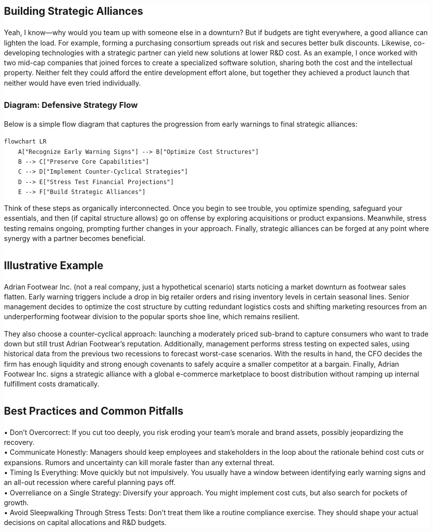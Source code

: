 ## Building Strategic Alliances

Yeah, I know—why would you team up with someone else in a downturn? But if budgets are tight everywhere, a good alliance can lighten the load. For example, forming a purchasing consortium spreads out risk and secures better bulk discounts. Likewise, co-developing technologies with a strategic partner can yield new solutions at lower R&D cost. As an example, I once worked with two mid-cap companies that joined forces to create a specialized software solution, sharing both the cost and the intellectual property. Neither felt they could afford the entire development effort alone, but together they achieved a product launch that neither would have even tried individually.

### Diagram: Defensive Strategy Flow

Below is a simple flow diagram that captures the progression from early warnings to final strategic alliances:

```mermaid
flowchart LR
    A["Recognize Early Warning Signs"] --> B["Optimize Cost Structures"]
    B --> C["Preserve Core Capabilities"]
    C --> D["Implement Counter-Cyclical Strategies"]
    D --> E["Stress Test Financial Projections"]
    E --> F["Build Strategic Alliances"]
```

Think of these steps as organically interconnected. Once you begin to see trouble, you optimize spending, safeguard your essentials, and then (if capital structure allows) go on offense by exploring acquisitions or product expansions. Meanwhile, stress testing remains ongoing, prompting further changes in your approach. Finally, strategic alliances can be forged at any point where synergy with a partner becomes beneficial.

## Illustrative Example

Adrian Footwear Inc. (not a real company, just a hypothetical scenario) starts noticing a market downturn as footwear sales flatten. Early warning triggers include a drop in big retailer orders and rising inventory levels in certain seasonal lines. Senior management decides to optimize the cost structure by cutting redundant logistics costs and shifting marketing resources from an underperforming footwear division to the popular sports shoe line, which remains resilient.

They also choose a counter-cyclical approach: launching a moderately priced sub-brand to capture consumers who want to trade down but still trust Adrian Footwear’s reputation. Additionally, management performs stress testing on expected sales, using historical data from the previous two recessions to forecast worst-case scenarios. With the results in hand, the CFO decides the firm has enough liquidity and strong enough covenants to safely acquire a smaller competitor at a bargain. Finally, Adrian Footwear Inc. signs a strategic alliance with a global e-commerce marketplace to boost distribution without ramping up internal fulfillment costs dramatically.

## Best Practices and Common Pitfalls

• Don’t Overcorrect: If you cut too deeply, you risk eroding your team’s morale and brand assets, possibly jeopardizing the recovery.  
• Communicate Honestly: Managers should keep employees and stakeholders in the loop about the rationale behind cost cuts or expansions. Rumors and uncertainty can kill morale faster than any external threat.  
• Timing Is Everything: Move quickly but not impulsively. You usually have a window between identifying early warning signs and an all-out recession where careful planning pays off.  
• Overreliance on a Single Strategy: Diversify your approach. You might implement cost cuts, but also search for pockets of growth.  
• Avoid Sleepwalking Through Stress Tests: Don’t treat them like a routine compliance exercise. They should shape your actual decisions on capital allocations and R&D budgets.
